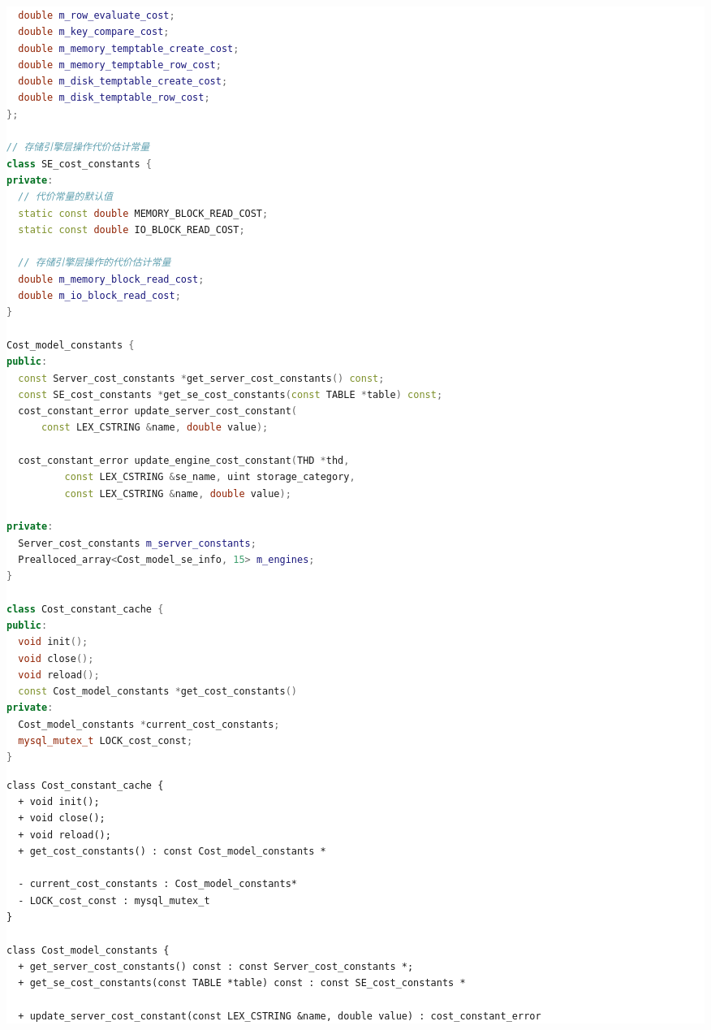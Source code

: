 ```C++
  double m_row_evaluate_cost;
  double m_key_compare_cost;
  double m_memory_temptable_create_cost;
  double m_memory_temptable_row_cost;
  double m_disk_temptable_create_cost;
  double m_disk_temptable_row_cost;
};

// 存储引擎层操作代价估计常量
class SE_cost_constants {
private:
  // 代价常量的默认值
  static const double MEMORY_BLOCK_READ_COST;
  static const double IO_BLOCK_READ_COST;
  
  // 存储引擎层操作的代价估计常量
  double m_memory_block_read_cost;
  double m_io_block_read_cost;
}

Cost_model_constants {
public:
  const Server_cost_constants *get_server_cost_constants() const;
  const SE_cost_constants *get_se_cost_constants(const TABLE *table) const;
  cost_constant_error update_server_cost_constant(
      const LEX_CSTRING &name, double value);

  cost_constant_error update_engine_cost_constant(THD *thd,
          const LEX_CSTRING &se_name, uint storage_category,
          const LEX_CSTRING &name, double value);

private:
  Server_cost_constants m_server_constants;
  Prealloced_array<Cost_model_se_info, 15> m_engines;
}

class Cost_constant_cache {
public:
  void init();
  void close();
  void reload();
  const Cost_model_constants *get_cost_constants()
private:
  Cost_model_constants *current_cost_constants;
  mysql_mutex_t LOCK_cost_const;
}
```
```plantuml
class Cost_constant_cache {
  + void init();
  + void close();
  + void reload();
  + get_cost_constants() : const Cost_model_constants *

  - current_cost_constants : Cost_model_constants*
  - LOCK_cost_const : mysql_mutex_t
}

class Cost_model_constants {
  + get_server_cost_constants() const : const Server_cost_constants *;
  + get_se_cost_constants(const TABLE *table) const : const SE_cost_constants *

  + update_server_cost_constant(const LEX_CSTRING &name, double value) : cost_constant_error
```